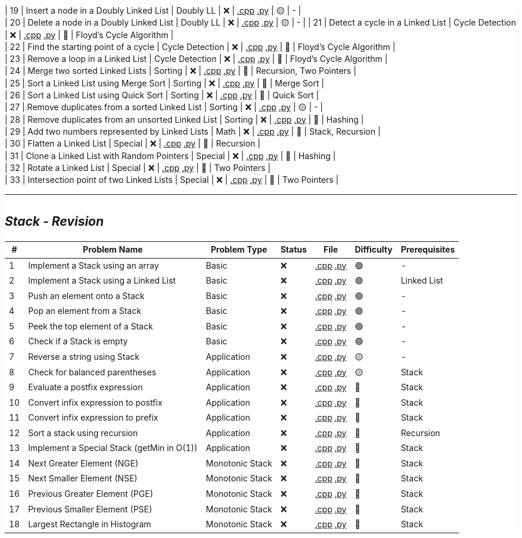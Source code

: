 | 19 | Insert a node in a Doubly Linked List | Doubly LL | ❌ | [.cpp](./day-) [.py](./day-) | 🟡 | - |  
| 20 | Delete a node in a Doubly Linked List | Doubly LL | ❌ | [.cpp](./day-) [.py](./day-) | 🟡 | - | 
| 21 | Detect a cycle in a Linked List | Cycle Detection | ❌ | [.cpp](./day-) [.py](./day-) | 🔴 | Floyd’s Cycle Algorithm |  
| 22 | Find the starting point of a cycle | Cycle Detection | ❌ | [.cpp](./day-) [.py](./day-) | 🔴 | Floyd’s Cycle Algorithm |  
| 23 | Remove a loop in a Linked List | Cycle Detection | ❌ | [.cpp](./day-) [.py](./day-) | 🔴 | Floyd’s Cycle Algorithm |  
| 24 | Merge two sorted Linked Lists | Sorting | ❌ | [.cpp](./day-) [.py](./day-) | 🔴 | Recursion, Two Pointers |  
| 25 | Sort a Linked List using Merge Sort | Sorting | ❌ | [.cpp](./day-) [.py](./day-) | 🔴 | Merge Sort |  
| 26 | Sort a Linked List using Quick Sort | Sorting | ❌ | [.cpp](./day-) [.py](./day-) | 🔴 | Quick Sort |  
| 27 | Remove duplicates from a sorted Linked List | Sorting | ❌ | [.cpp](./day-) [.py](./day-) | 🟡 | - |  
| 28 | Remove duplicates from an unsorted Linked List | Sorting | ❌ | [.cpp](./day-) [.py](./day-) | 🔴 | Hashing |  
| 29 | Add two numbers represented by Linked Lists | Math | ❌ | [.cpp](./day-) [.py](./day-) | 🔴 | Stack, Recursion |  
| 30 | Flatten a Linked List | Special | ❌ | [.cpp](./day-) [.py](./day-) | 🔴 | Recursion |  
| 31 | Clone a Linked List with Random Pointers | Special | ❌ | [.cpp](./day-) [.py](./day-) | 🔴 | Hashing |  
| 32 | Rotate a Linked List | Special | ❌ | [.cpp](./day-) [.py](./day-) | 🔴 | Two Pointers |  
| 33 | Intersection point of two Linked Lists | Special | ❌ | [.cpp](./day-) [.py](./day-) | 🔴 | Two Pointers |  

---

## *Stack - Revision* 

| **#** | **Problem Name** | **Problem Type** | **Status** | **File** | **Difficulty** | **Prerequisites** |  
| ----- | --------------- | -------------- | ---------- | ------ | -------------- | ----------------- |  
| 1 | Implement a Stack using an array | Basic | ❌ | [.cpp](./day-) [.py](./day-) | 🟢 | - |  
| 2 | Implement a Stack using a Linked List | Basic | ❌ | [.cpp](./day-) [.py](./day-) | 🟢 | Linked List |  
| 3 | Push an element onto a Stack | Basic | ❌ | [.cpp](./day-) [.py](./day-) | 🟢 | - |  
| 4 | Pop an element from a Stack | Basic | ❌ | [.cpp](./day-) [.py](./day-) | 🟢 | - |  
| 5 | Peek the top element of a Stack | Basic | ❌ | [.cpp](./day-) [.py](./day-) | 🟢 | - |  
| 6 | Check if a Stack is empty | Basic | ❌ | [.cpp](./day-) [.py](./day-) | 🟢 | - |  
| 7 | Reverse a string using Stack | Application | ❌ | [.cpp](./day-) [.py](./day-) | 🟡 | - |  
| 8 | Check for balanced parentheses | Application | ❌ | [.cpp](./day-) [.py](./day-) | 🟡 | Stack |  
| 9 | Evaluate a postfix expression | Application | ❌ | [.cpp](./day-) [.py](./day-) | 🔴 | Stack |  
| 10 | Convert infix expression to postfix | Application | ❌ | [.cpp](./day-) [.py](./day-) | 🔴 | Stack |  
| 11 | Convert infix expression to prefix | Application | ❌ | [.cpp](./day-) [.py](./day-) | 🔴 | Stack |  
| 12 | Sort a stack using recursion | Application | ❌ | [.cpp](./day-) [.py](./day-) | 🔴 | Recursion |  
| 13 | Implement a Special Stack (getMin in O(1)) | Application | ❌ | [.cpp](./day-) [.py](./day-) | 🔴 | Stack |  
| 14 | Next Greater Element (NGE) | Monotonic Stack | ❌ | [.cpp](./day-) [.py](./day-) | 🔴 | Stack |  
| 15 | Next Smaller Element (NSE) | Monotonic Stack | ❌ | [.cpp](./day-) [.py](./day-) | 🔴 | Stack |  
| 16 | Previous Greater Element (PGE) | Monotonic Stack | ❌ | [.cpp](./day-) [.py](./day-) | 🔴 | Stack |  
| 17 | Previous Smaller Element (PSE) | Monotonic Stack | ❌ | [.cpp](./day-) [.py](./day-) | 🔴 | Stack |  
| 18 | Largest Rectangle in Histogram | Monotonic Stack | ❌ | [.cpp](./day-) [.py](./day-) | 🔴 | Stack |  